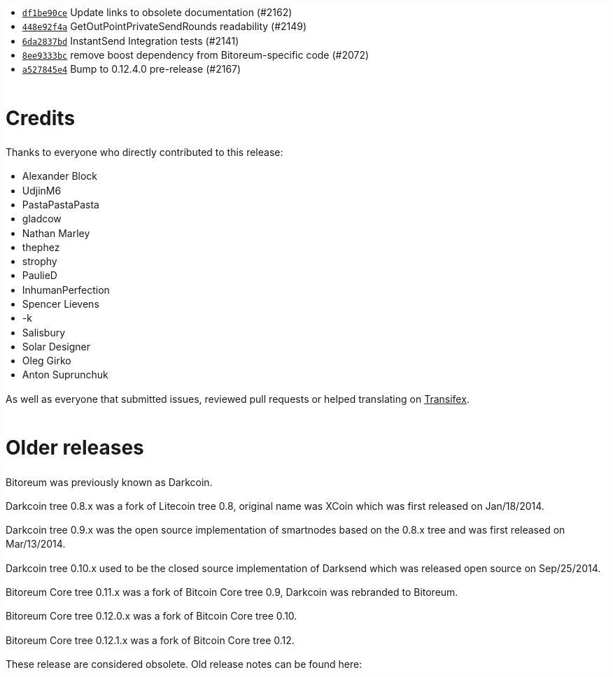 - [`df1be90ce`](https://github.com/bitoreum/bitoreum/commit/df1be90ce)  Update links to obsolete documentation (#2162)
- [`448e92f4a`](https://github.com/bitoreum/bitoreum/commit/448e92f4a) GetOutPointPrivateSendRounds readability (#2149)
- [`6da2837bd`](https://github.com/bitoreum/bitoreum/commit/6da2837bd) InstantSend Integration tests (#2141)
- [`8ee9333bc`](https://github.com/bitoreum/bitoreum/commit/8ee9333bc) remove boost dependency from Bitoreum-specific code (#2072)
- [`a527845e4`](https://github.com/bitoreum/bitoreum/commit/a527845e4) Bump to 0.12.4.0 pre-release (#2167)

Credits
=======

Thanks to everyone who directly contributed to this release:

- Alexander Block
- UdjinM6
- PastaPastaPasta
- gladcow
- Nathan Marley
- thephez
- strophy
- PaulieD
- InhumanPerfection
- Spencer Lievens
- -k
- Salisbury
- Solar Designer
- Oleg Girko
- Anton Suprunchuk

As well as everyone that submitted issues, reviewed pull requests or helped translating on
[Transifex](https://www.transifex.com/projects/p/bitoreum/).

Older releases
==============

Bitoreum was previously known as Darkcoin.

Darkcoin tree 0.8.x was a fork of Litecoin tree 0.8, original name was XCoin
which was first released on Jan/18/2014.

Darkcoin tree 0.9.x was the open source implementation of smartnodes based on
the 0.8.x tree and was first released on Mar/13/2014.

Darkcoin tree 0.10.x used to be the closed source implementation of Darksend
which was released open source on Sep/25/2014.

Bitoreum Core tree 0.11.x was a fork of Bitcoin Core tree 0.9,
Darkcoin was rebranded to Bitoreum.

Bitoreum Core tree 0.12.0.x was a fork of Bitcoin Core tree 0.10.

Bitoreum Core tree 0.12.1.x was a fork of Bitcoin Core tree 0.12.

These release are considered obsolete. Old release notes can be found here:
